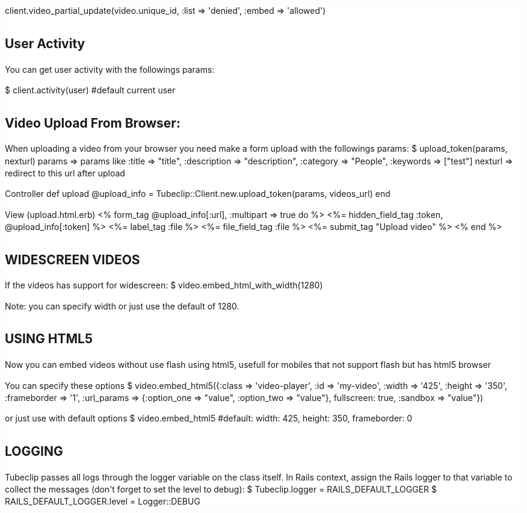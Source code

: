   client.video_partial_update(video.unique_id, :list => 'denied', :embed => 'allowed')

## User Activity
 You can get user activity with the followings params:
 
 $ client.activity(user) #default current user
 
## Video Upload From Browser:

When uploading a video from your browser you need make a form upload with the followings params:
    $ upload_token(params, nexturl)
params  => params like :title => "title", :description => "description", :category => "People", :keywords => ["test"]
nexturl => redirect to this url after upload


Controller
  def upload
    @upload_info = Tubeclip::Client.new.upload_token(params, videos_url)
  end

View (upload.html.erb)
  <% form_tag @upload_info[:url], :multipart => true do %>
    <%= hidden_field_tag :token, @upload_info[:token] %>
    <%= label_tag :file %>
    <%= file_field_tag :file %>
    <%= submit_tag "Upload video" %>
  <% end %>

## WIDESCREEN VIDEOS

If the videos has support for widescreen:
    $ video.embed_html_with_width(1280)

Note: you can specify width or just use the default of 1280.

## USING HTML5

Now you can embed videos without use flash using html5, usefull for mobiles that not support flash but has html5 browser

You can specify these options
    $ video.embed_html5({:class => 'video-player', :id => 'my-video', :width => '425', :height => '350', :frameborder => '1', :url_params => {:option_one => "value", :option_two => "value"},
  fullscreen: true, :sandbox => "value"})

or just use with default options
    $ video.embed_html5 #default: width: 425, height: 350, frameborder: 0

## LOGGING

Tubeclip passes all logs through the logger variable on the class itself. In Rails context, assign the Rails logger to that variable to collect the messages
(don't forget to set the level to debug):
    $ Tubeclip.logger = RAILS_DEFAULT_LOGGER
    $ RAILS_DEFAULT_LOGGER.level = Logger::DEBUG
